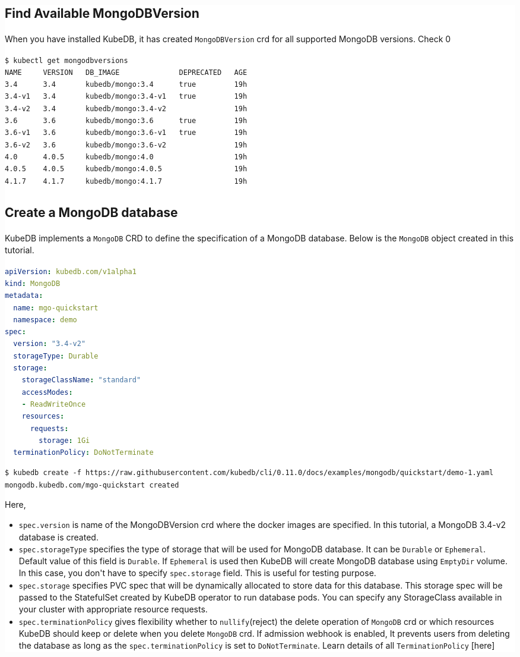 ## Find Available MongoDBVersion

When you have installed KubeDB, it has created `MongoDBVersion` crd for all supported MongoDB versions. Check 0

```console
$ kubectl get mongodbversions
NAME     VERSION   DB_IMAGE              DEPRECATED   AGE
3.4      3.4       kubedb/mongo:3.4      true         19h
3.4-v1   3.4       kubedb/mongo:3.4-v1   true         19h
3.4-v2   3.4       kubedb/mongo:3.4-v2                19h
3.6      3.6       kubedb/mongo:3.6      true         19h
3.6-v1   3.6       kubedb/mongo:3.6-v1   true         19h
3.6-v2   3.6       kubedb/mongo:3.6-v2                19h
4.0      4.0.5     kubedb/mongo:4.0                   19h
4.0.5    4.0.5     kubedb/mongo:4.0.5                 19h
4.1.7    4.1.7     kubedb/mongo:4.1.7                 19h
```

## Create a MongoDB database

KubeDB implements a `MongoDB` CRD to define the specification of a MongoDB database. Below is the `MongoDB` object created in this tutorial.

```yaml
apiVersion: kubedb.com/v1alpha1
kind: MongoDB
metadata:
  name: mgo-quickstart
  namespace: demo
spec:
  version: "3.4-v2"
  storageType: Durable
  storage:
    storageClassName: "standard"
    accessModes:
    - ReadWriteOnce
    resources:
      requests:
        storage: 1Gi
  terminationPolicy: DoNotTerminate
```

```console
$ kubedb create -f https://raw.githubusercontent.com/kubedb/cli/0.11.0/docs/examples/mongodb/quickstart/demo-1.yaml
mongodb.kubedb.com/mgo-quickstart created
```

Here,

- `spec.version` is name of the MongoDBVersion crd where the docker images are specified. In this tutorial, a MongoDB 3.4-v2 database is created.
- `spec.storageType` specifies the type of storage that will be used for MongoDB database. It can be `Durable` or `Ephemeral`. Default value of this field is `Durable`. If `Ephemeral` is used then KubeDB will create MongoDB database using `EmptyDir` volume. In this case, you don't have to specify `spec.storage` field. This is useful for testing purpose.
- `spec.storage` specifies PVC spec that will be dynamically allocated to store data for this database. This storage spec will be passed to the StatefulSet created by KubeDB operator to run database pods. You can specify any StorageClass available in your cluster with appropriate resource requests.
- `spec.terminationPolicy` gives flexibility whether to `nullify`(reject) the delete operation of `MongoDB` crd or which resources KubeDB should keep or delete when you delete `MongoDB` crd. If admission webhook is enabled, It prevents users from deleting the database as long as the `spec.terminationPolicy` is set to `DoNotTerminate`. Learn details of all `TerminationPolicy` [here]

